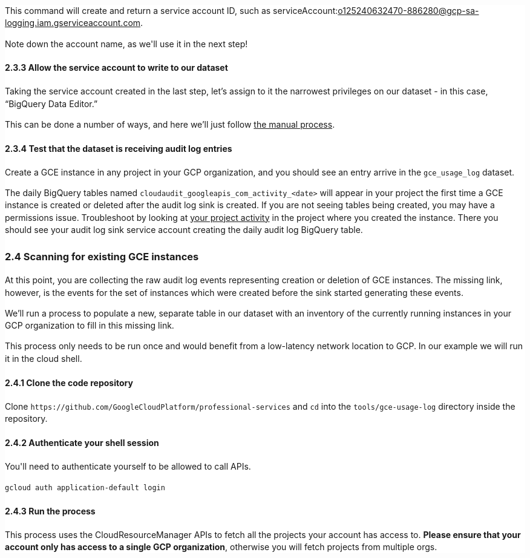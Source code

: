 This command will create and return a service account ID, such as serviceAccount:o125240632470-886280@gcp-sa-logging.iam.gserviceaccount.com.

Note down the account name, as we'll use it in the next step!

#### 2.3.3 Allow the service account to write to our dataset

Taking the service account created in the last step, let’s assign to it the narrowest privileges on our dataset - in this case, “BigQuery Data Editor.”

This can be done a number of ways, and here we’ll just follow [the manual process](https://cloud.google.com/bigquery/docs/dataset-access-controls#controlling_access_to_a_dataset).

#### 2.3.4 Test that the dataset is receiving audit log entries

Create a GCE instance in any project in your GCP organization, and you should see an entry arrive in the `gce_usage_log` dataset.

The daily BigQuery tables named `cloudaudit_googleapis_com_activity_<date>` will appear in your project the first time a GCE instance is created or deleted after the audit log sink is created. If you are not seeing tables being created, you may have a permissions issue. Troubleshoot by looking at [your project activity](https://console.cloud.google.com/home/activity) in the project where you created the instance. There you should see your audit log sink service account creating the daily audit log BigQuery table.

### 2.4 Scanning for existing GCE instances

At this point, you are collecting the raw audit log events representing creation or deletion of GCE instances. The missing link, however, is the events for the set of instances which were created before the sink started generating these events.

We’ll run a process to populate a new, separate table in our dataset with an inventory of the currently running instances in your GCP organization to fill in this missing link.

This process only needs to be run once and would benefit from a low-latency network location to GCP. In our example we will run it in the cloud shell.

#### 2.4.1 Clone the code repository

Clone `https://github.com/GoogleCloudPlatform/professional-services` and `cd` into the `tools/gce-usage-log` directory inside the repository.

#### 2.4.2 Authenticate your shell session

You'll need to authenticate yourself to be allowed to call APIs.

```bash
gcloud auth application-default login
```

#### 2.4.3 Run the process

This process uses the CloudResourceManager APIs to fetch all the projects your account has access to. **Please ensure that your account only has access to a single GCP organization**, otherwise you will fetch projects from multiple orgs.
